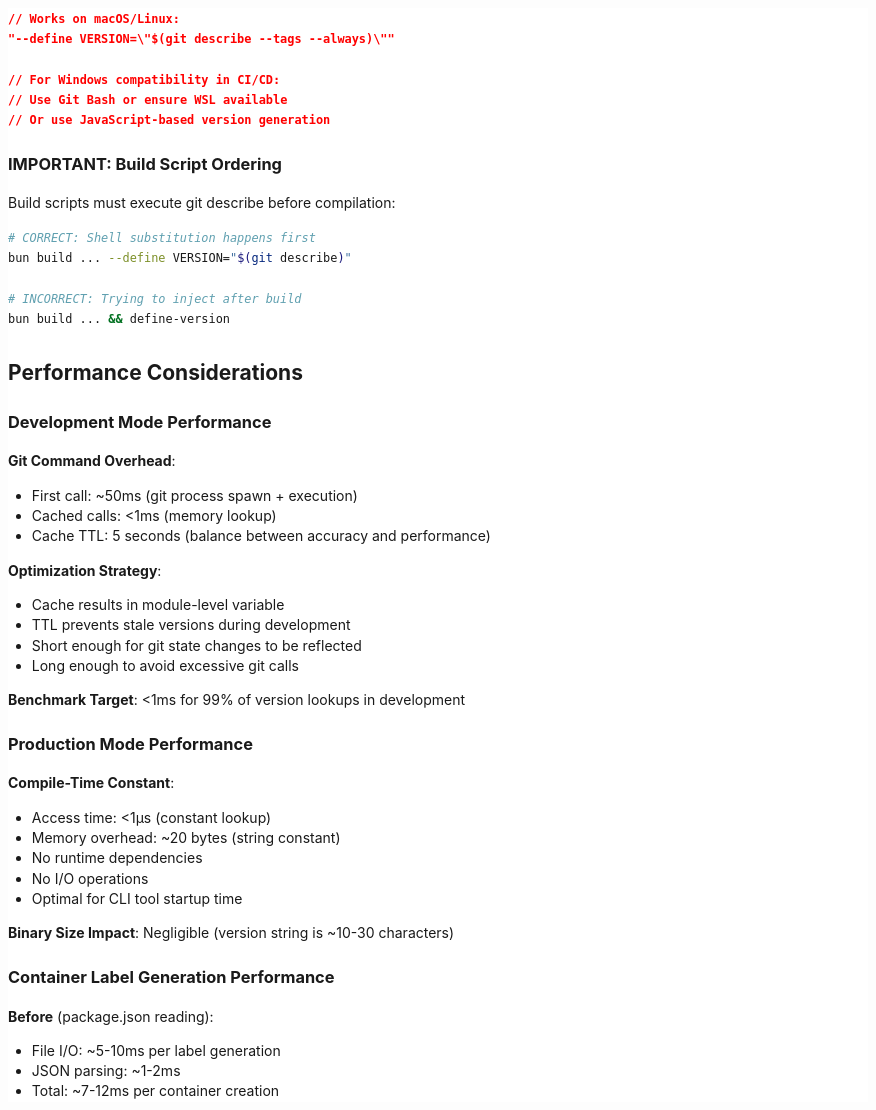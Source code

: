 ```json
// Works on macOS/Linux:
"--define VERSION=\"$(git describe --tags --always)\""

// For Windows compatibility in CI/CD:
// Use Git Bash or ensure WSL available
// Or use JavaScript-based version generation
```

### IMPORTANT: Build Script Ordering

Build scripts must execute git describe before compilation:

```bash
# CORRECT: Shell substitution happens first
bun build ... --define VERSION="$(git describe)"

# INCORRECT: Trying to inject after build
bun build ... && define-version
```

## Performance Considerations

### Development Mode Performance

**Git Command Overhead**:
- First call: ~50ms (git process spawn + execution)
- Cached calls: <1ms (memory lookup)
- Cache TTL: 5 seconds (balance between accuracy and performance)

**Optimization Strategy**:
- Cache results in module-level variable
- TTL prevents stale versions during development
- Short enough for git state changes to be reflected
- Long enough to avoid excessive git calls

**Benchmark Target**: <1ms for 99% of version lookups in development

### Production Mode Performance

**Compile-Time Constant**:
- Access time: <1µs (constant lookup)
- Memory overhead: ~20 bytes (string constant)
- No runtime dependencies
- No I/O operations
- Optimal for CLI tool startup time

**Binary Size Impact**: Negligible (version string is ~10-30 characters)

### Container Label Generation Performance

**Before** (package.json reading):
- File I/O: ~5-10ms per label generation
- JSON parsing: ~1-2ms
- Total: ~7-12ms per container creation
